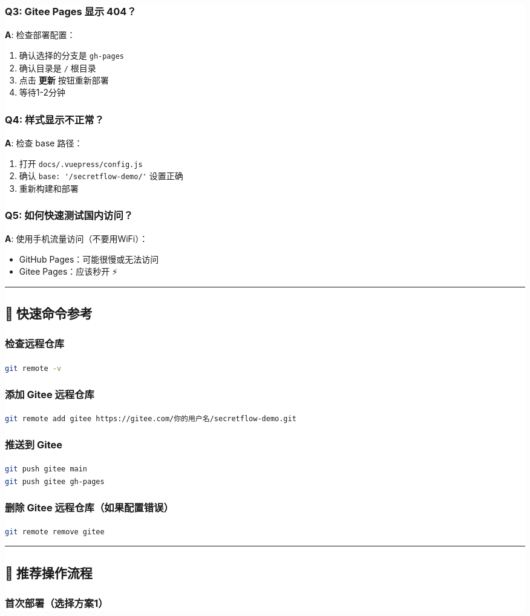 ### Q3: Gitee Pages 显示 404？

**A**: 检查部署配置：
1. 确认选择的分支是 `gh-pages`
2. 确认目录是 `/` 根目录
3. 点击 **更新** 按钮重新部署
4. 等待1-2分钟

### Q4: 样式显示不正常？

**A**: 检查 base 路径：
1. 打开 `docs/.vuepress/config.js`
2. 确认 `base: '/secretflow-demo/'` 设置正确
3. 重新构建和部署

### Q5: 如何快速测试国内访问？

**A**: 使用手机流量访问（不要用WiFi）：
- GitHub Pages：可能很慢或无法访问
- Gitee Pages：应该秒开 ⚡

---

## 🚀 快速命令参考

### 检查远程仓库
```bash
git remote -v
```

### 添加 Gitee 远程仓库
```bash
git remote add gitee https://gitee.com/你的用户名/secretflow-demo.git
```

### 推送到 Gitee
```bash
git push gitee main
git push gitee gh-pages
```

### 删除 Gitee 远程仓库（如果配置错误）
```bash
git remote remove gitee
```

---

## 📝 推荐操作流程

### 首次部署（选择方案1）
